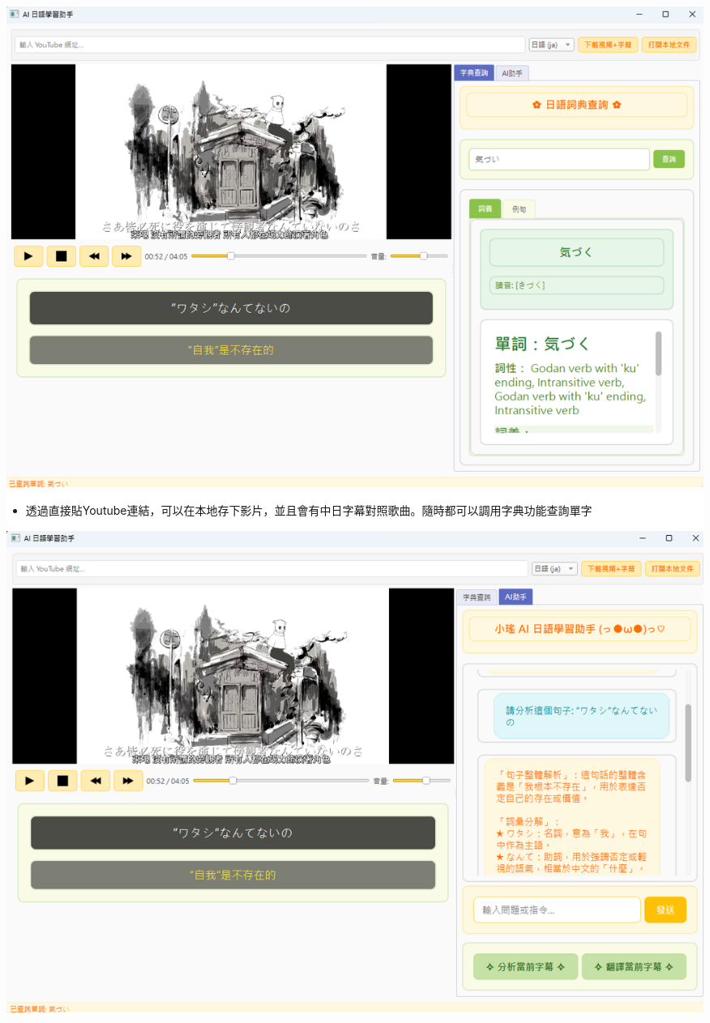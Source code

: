 ![alt text](image.png)
* 透過直接貼Youtube連結，可以在本地存下影片，並且會有中日字幕對照歌曲。隨時都可以調用字典功能查詢單字

![alt text](image-1.png)